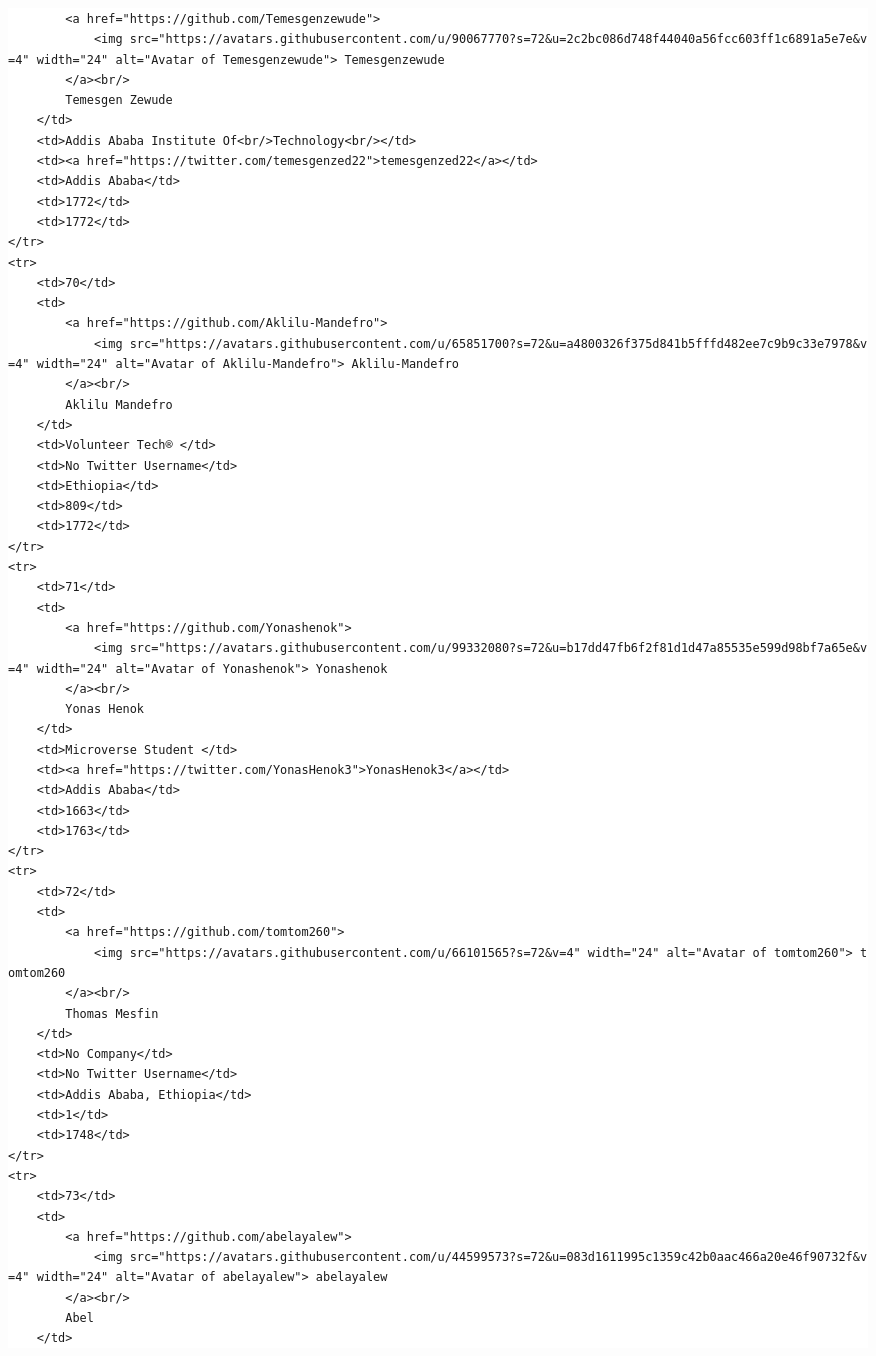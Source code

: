 			<a href="https://github.com/Temesgenzewude">
				<img src="https://avatars.githubusercontent.com/u/90067770?s=72&u=2c2bc086d748f44040a56fcc603ff1c6891a5e7e&v=4" width="24" alt="Avatar of Temesgenzewude"> Temesgenzewude
			</a><br/>
			Temesgen Zewude
		</td>
		<td>Addis Ababa Institute Of<br/>Technology<br/></td>
		<td><a href="https://twitter.com/temesgenzed22">temesgenzed22</a></td>
		<td>Addis Ababa</td>
		<td>1772</td>
		<td>1772</td>
	</tr>
	<tr>
		<td>70</td>
		<td>
			<a href="https://github.com/Aklilu-Mandefro">
				<img src="https://avatars.githubusercontent.com/u/65851700?s=72&u=a4800326f375d841b5fffd482ee7c9b9c33e7978&v=4" width="24" alt="Avatar of Aklilu-Mandefro"> Aklilu-Mandefro
			</a><br/>
			Aklilu Mandefro
		</td>
		<td>Volunteer Tech® </td>
		<td>No Twitter Username</td>
		<td>Ethiopia</td>
		<td>809</td>
		<td>1772</td>
	</tr>
	<tr>
		<td>71</td>
		<td>
			<a href="https://github.com/Yonashenok">
				<img src="https://avatars.githubusercontent.com/u/99332080?s=72&u=b17dd47fb6f2f81d1d47a85535e599d98bf7a65e&v=4" width="24" alt="Avatar of Yonashenok"> Yonashenok
			</a><br/>
			Yonas Henok
		</td>
		<td>Microverse Student </td>
		<td><a href="https://twitter.com/YonasHenok3">YonasHenok3</a></td>
		<td>Addis Ababa</td>
		<td>1663</td>
		<td>1763</td>
	</tr>
	<tr>
		<td>72</td>
		<td>
			<a href="https://github.com/tomtom260">
				<img src="https://avatars.githubusercontent.com/u/66101565?s=72&v=4" width="24" alt="Avatar of tomtom260"> tomtom260
			</a><br/>
			Thomas Mesfin
		</td>
		<td>No Company</td>
		<td>No Twitter Username</td>
		<td>Addis Ababa, Ethiopia</td>
		<td>1</td>
		<td>1748</td>
	</tr>
	<tr>
		<td>73</td>
		<td>
			<a href="https://github.com/abelayalew">
				<img src="https://avatars.githubusercontent.com/u/44599573?s=72&u=083d1611995c1359c42b0aac466a20e46f90732f&v=4" width="24" alt="Avatar of abelayalew"> abelayalew
			</a><br/>
			Abel
		</td>